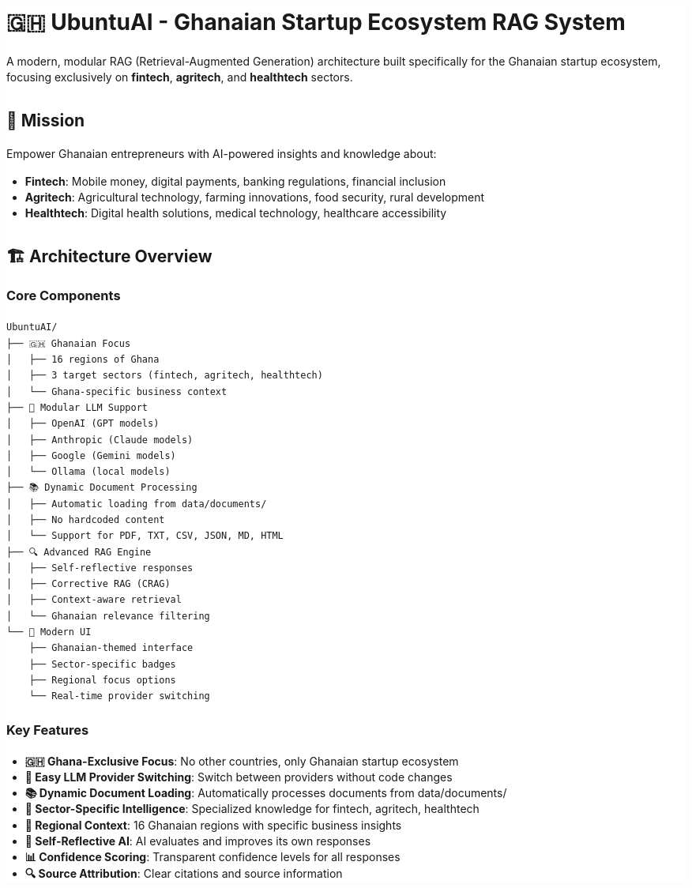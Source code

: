 # 🇬🇭 UbuntuAI - Ghanaian Startup Ecosystem RAG System

A modern, modular RAG (Retrieval-Augmented Generation) architecture built specifically for the Ghanaian startup ecosystem, focusing exclusively on **fintech**, **agritech**, and **healthtech** sectors.

## 🎯 Mission

Empower Ghanaian entrepreneurs with AI-powered insights and knowledge about:
- **Fintech**: Mobile money, digital payments, banking regulations, financial inclusion
- **Agritech**: Agricultural technology, farming innovations, food security, rural development
- **Healthtech**: Digital health solutions, medical technology, healthcare accessibility

## 🏗️ Architecture Overview

### Core Components

```
UbuntuAI/
├── 🇬🇭 Ghanaian Focus
│   ├── 16 regions of Ghana
│   ├── 3 target sectors (fintech, agritech, healthtech)
│   └── Ghana-specific business context
├── 🤖 Modular LLM Support
│   ├── OpenAI (GPT models)
│   ├── Anthropic (Claude models)
│   ├── Google (Gemini models)
│   └── Ollama (local models)
├── 📚 Dynamic Document Processing
│   ├── Automatic loading from data/documents/
│   ├── No hardcoded content
│   └── Support for PDF, TXT, CSV, JSON, MD, HTML
├── 🔍 Advanced RAG Engine
│   ├── Self-reflective responses
│   ├── Corrective RAG (CRAG)
│   ├── Context-aware retrieval
│   └── Ghanaian relevance filtering
└── 🎨 Modern UI
    ├── Ghanaian-themed interface
    ├── Sector-specific badges
    ├── Regional focus options
    └── Real-time provider switching
```

### Key Features

- **🇬🇭 Ghana-Exclusive Focus**: No other countries, only Ghanaian startup ecosystem
- **🔄 Easy LLM Provider Switching**: Switch between providers without code changes
- **📚 Dynamic Document Loading**: Automatically processes documents from data/documents/
- **🎯 Sector-Specific Intelligence**: Specialized knowledge for fintech, agritech, healthtech
- **📍 Regional Context**: 16 Ghanaian regions with specific business insights
- **🤖 Self-Reflective AI**: AI evaluates and improves its own responses
- **📊 Confidence Scoring**: Transparent confidence levels for all responses
- **🔍 Source Attribution**: Clear citations and source information
